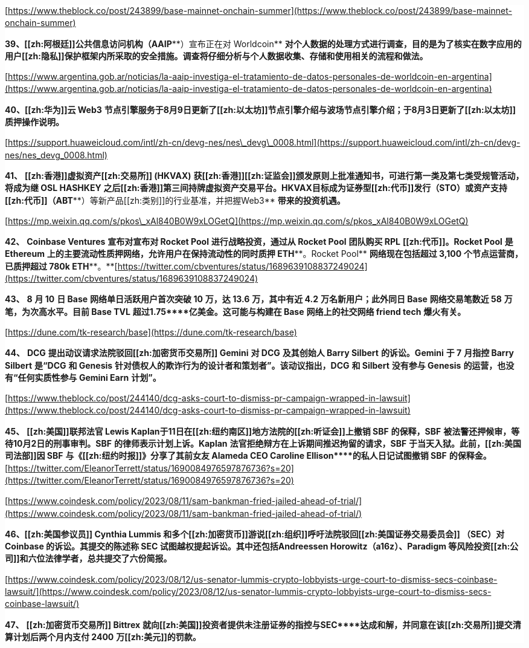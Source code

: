 [https://www.theblock.co/post/243899/base-mainnet-onchain-summer](https://www.theblock.co/post/243899/base-mainnet-onchain-summer)

**39、[[zh:阿根廷]]公共信息访问机构（AAIP****）宣布正在对 Worldcoin** **对个人数据的处理方式进行调查，目的是为了核实在数字应用的用户[[zh:隐私]]保护框架内所采取的安全措施。调查将仔细分析与个人数据收集、存储和使用相关的流程和做法。**

[https://www.argentina.gob.ar/noticias/la-aaip-investiga-el-tratamiento-de-datos-personales-de-worldcoin-en-argentina](https://www.argentina.gob.ar/noticias/la-aaip-investiga-el-tratamiento-de-datos-personales-de-worldcoin-en-argentina)

**40、[[zh:华为]]云 Web3** **节点引擎服务于8****月9****日更新了[[zh:以太坊]]节点引擎介绍与波场节点引擎介绍；于8****月3****日更新了[[zh:以太坊]]质押操作说明。**

[https://support.huaweicloud.com/intl/zh-cn/devg-nes/nes\_devg\_0008.html](https://support.huaweicloud.com/intl/zh-cn/devg-nes/nes_devg_0008.html)

**41、** **[[zh:香港]]虚拟资产[[zh:交易所]] (HKVAX)** **获[[zh:香港]][[zh:证监会]]颁发原则上批准通知书，可进行第一类及第七类受规管活动，将成为继 OSL HASHKEY** **之后[[zh:香港]]第三间持牌虚拟资产交易平台。HKVAX****目标成为证券型[[zh:代币]]发行（STO****）或资产支持[[zh:代币]]（ABT****）等新产品[[zh:类别]]的行业基准，并把握Web3** **带来的投资机遇。**

[https://mp.weixin.qq.com/s/pkos\_xAl840B0W9xLOGetQ](https://mp.weixin.qq.com/s/pkos_xAl840B0W9xLOGetQ)

**42、** **Coinbase Ventures** **宣布对宣布对 Rocket Pool** **进行战略投资，通过从 Rocket Pool** **团队购买 RPL** **[[zh:代币]]。Rocket Pool** **是 Ethereum** **上的主要流动性质押网络，允许用户在保持流动性的同时质押 ETH****。Rocket Pool** **网络现在包括超过 3,100** **个节点运营商，已质押超过 780k ETH****。**[https://twitter.com/cbventures/status/1689639108837249024](https://twitter.com/cbventures/status/1689639108837249024)

**43、** **8** **月 10** **日 Base** **网络单日活跃用户首次突破 10** **万，达 13.6** **万，其中有近 4.2** **万名新用户；此外同日 Base** **网络交易笔数近 58** **万笔，为次高水平。目前 Base TVL** **超过1.75****亿美金。这可能与构建在 Base** **网络上的社交网络 friend tech** **爆火有关。**

[https://dune.com/tk-research/base](https://dune.com/tk-research/base)

**44、** **DCG** **提出动议请求法院驳回[[zh:加密货币交易所]] Gemini** **对 DCG** **及其创始人 Barry Silbert** **的诉讼。Gemini** **于 7** **月指控 Barry Silbert** **是“DCG** **和 Genesis** **针对债权人的欺诈行为的设计者和策划者”。该动议指出，DCG** **和 Silbert** **没有参与 Genesis** **的运营，也没有“任何实质性参与 Gemini Earn** **计划”。**

[https://www.theblock.co/post/244140/dcg-asks-court-to-dismiss-pr-campaign-wrapped-in-lawsuit](https://www.theblock.co/post/244140/dcg-asks-court-to-dismiss-pr-campaign-wrapped-in-lawsuit)

**45、** **[[zh:美国]]联邦法官 Lewis Kaplan****于11****日在[[zh:纽约南区]]地方法院的[[zh:听证会]]上撤销 SBF** **的保释，SBF** **被法警还押候审，等待10****月2****日的刑事审判。SBF** **的律师表示计划上诉。Kaplan** **法官拒绝辩方在上诉期间推迟拘留的请求，SBF** **于当天入狱。此前，[[zh:美国司法部]]因 SBF** **与《[[zh:纽约时报]]》分享了其前女友 Alameda CEO Caroline Ellison****的私人日记试图撤销 SBF** **的保释金。**[https://twitter.com/EleanorTerrett/status/1690084976597876736?s=20](https://twitter.com/EleanorTerrett/status/1690084976597876736?s=20)

[https://www.coindesk.com/policy/2023/08/11/sam-bankman-fried-jailed-ahead-of-trial/](https://www.coindesk.com/policy/2023/08/11/sam-bankman-fried-jailed-ahead-of-trial/)

**46、[[zh:美国参议员]] Cynthia Lummis 和多个[[zh:加密货币]]游说[[zh:组织]]呼吁法院驳回[[zh:美国证券交易委员会]] （SEC）对 Coinbase 的诉讼。其提交的陈述称 SEC 试图越权提起诉讼。其中还包括Andreessen Horowitz（a16z）、Paradigm 等风险投资[[zh:公司]]和六位法律学者，总共提交了六份简报。**

[https://www.coindesk.com/policy/2023/08/12/us-senator-lummis-crypto-lobbyists-urge-court-to-dismiss-secs-coinbase-lawsuit/](https://www.coindesk.com/policy/2023/08/12/us-senator-lummis-crypto-lobbyists-urge-court-to-dismiss-secs-coinbase-lawsuit/)

**47、** **[[zh:加密货币交易所]] Bittrex** **就向[[zh:美国]]投资者提供未注册证券的指控与SEC****达成和解，并同意在该[[zh:交易所]]提交清算计划后两个月内支付 2400** **万[[zh:美元]]的罚款。**
